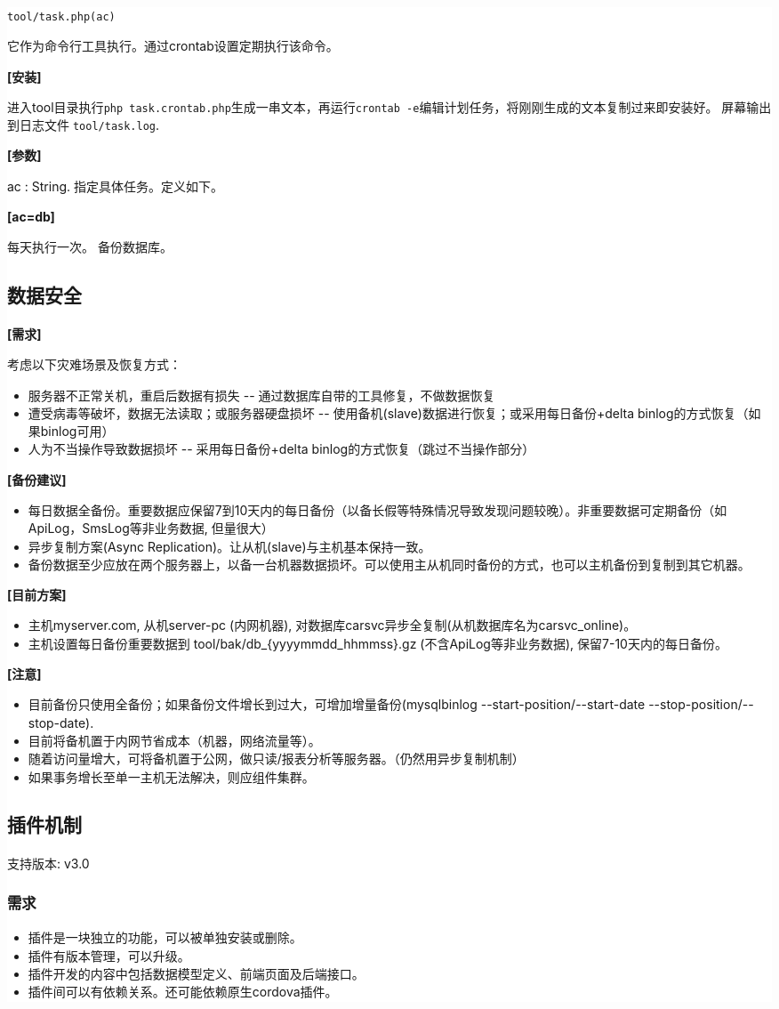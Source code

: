	tool/task.php(ac)

它作为命令行工具执行。通过crontab设置定期执行该命令。

**[安装]**

进入tool目录执行`php task.crontab.php`生成一串文本，再运行`crontab -e`编辑计划任务，将刚刚生成的文本复制过来即安装好。
屏幕输出到日志文件 `tool/task.log`.

**[参数]**

ac
: String. 指定具体任务。定义如下。

**[ac=db]**

每天执行一次。
备份数据库。

## 数据安全

**[需求]**

考虑以下灾难场景及恢复方式：

- 服务器不正常关机，重启后数据有损失 -- 通过数据库自带的工具修复，不做数据恢复
- 遭受病毒等破坏，数据无法读取；或服务器硬盘损坏 -- 使用备机(slave)数据进行恢复；或采用每日备份+delta binlog的方式恢复（如果binlog可用）
- 人为不当操作导致数据损坏 -- 采用每日备份+delta binlog的方式恢复（跳过不当操作部分）

**[备份建议]**

- 每日数据全备份。重要数据应保留7到10天内的每日备份（以备长假等特殊情况导致发现问题较晚）。非重要数据可定期备份（如ApiLog，SmsLog等非业务数据, 但量很大）
- 异步复制方案(Async Replication)。让从机(slave)与主机基本保持一致。
- 备份数据至少应放在两个服务器上，以备一台机器数据损坏。可以使用主从机同时备份的方式，也可以主机备份到复制到其它机器。

**[目前方案]**

- 主机myserver.com, 从机server-pc (内网机器), 对数据库carsvc异步全复制(从机数据库名为carsvc_online)。
- 主机设置每日备份重要数据到 tool/bak/db_{yyyymmdd_hhmmss}.gz (不含ApiLog等非业务数据), 保留7-10天内的每日备份。

**[注意]**

- 目前备份只使用全备份；如果备份文件增长到过大，可增加增量备份(mysqlbinlog --start-position/--start-date --stop-position/--stop-date).
- 目前将备机置于内网节省成本（机器，网络流量等）。
- 随着访问量增大，可将备机置于公网，做只读/报表分析等服务器。（仍然用异步复制机制）
- 如果事务增长至单一主机无法解决，则应组件集群。

## 插件机制

支持版本: v3.0

### 需求

- 插件是一块独立的功能，可以被单独安装或删除。
- 插件有版本管理，可以升级。
- 插件开发的内容中包括数据模型定义、前端页面及后端接口。
- 插件间可以有依赖关系。还可能依赖原生cordova插件。
